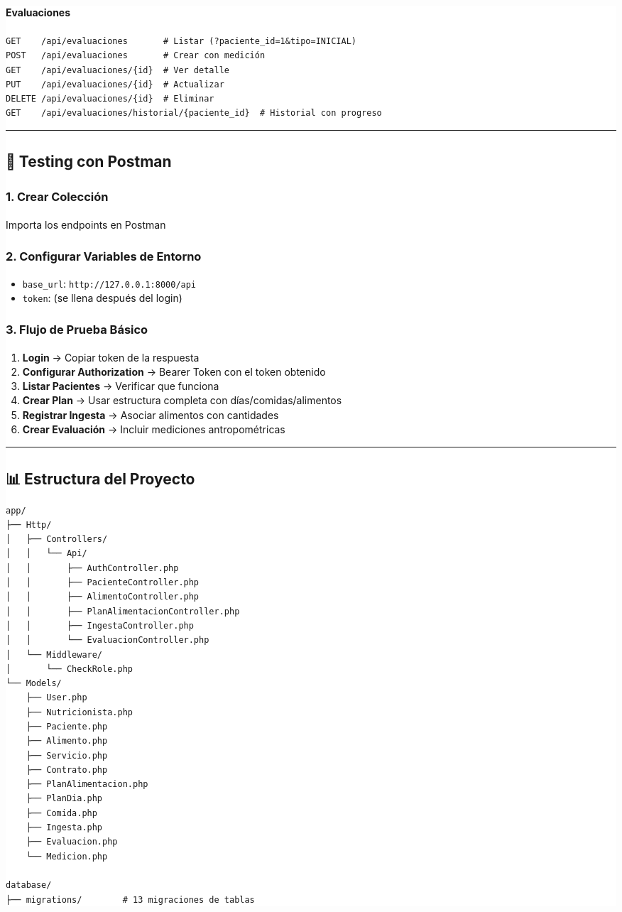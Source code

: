 #### Evaluaciones
```http
GET    /api/evaluaciones       # Listar (?paciente_id=1&tipo=INICIAL)
POST   /api/evaluaciones       # Crear con medición
GET    /api/evaluaciones/{id}  # Ver detalle
PUT    /api/evaluaciones/{id}  # Actualizar
DELETE /api/evaluaciones/{id}  # Eliminar
GET    /api/evaluaciones/historial/{paciente_id}  # Historial con progreso
```

---

## 🧪 Testing con Postman

### 1. Crear Colección
Importa los endpoints en Postman

### 2. Configurar Variables de Entorno
- `base_url`: `http://127.0.0.1:8000/api`
- `token`: (se llena después del login)

### 3. Flujo de Prueba Básico

1. **Login** → Copiar token de la respuesta
2. **Configurar Authorization** → Bearer Token con el token obtenido
3. **Listar Pacientes** → Verificar que funciona
4. **Crear Plan** → Usar estructura completa con días/comidas/alimentos
5. **Registrar Ingesta** → Asociar alimentos con cantidades
6. **Crear Evaluación** → Incluir mediciones antropométricas

---

## 📊 Estructura del Proyecto

```
app/
├── Http/
│   ├── Controllers/
│   │   └── Api/
│   │       ├── AuthController.php
│   │       ├── PacienteController.php
│   │       ├── AlimentoController.php
│   │       ├── PlanAlimentacionController.php
│   │       ├── IngestaController.php
│   │       └── EvaluacionController.php
│   └── Middleware/
│       └── CheckRole.php
└── Models/
    ├── User.php
    ├── Nutricionista.php
    ├── Paciente.php
    ├── Alimento.php
    ├── Servicio.php
    ├── Contrato.php
    ├── PlanAlimentacion.php
    ├── PlanDia.php
    ├── Comida.php
    ├── Ingesta.php
    ├── Evaluacion.php
    └── Medicion.php

database/
├── migrations/        # 13 migraciones de tablas
```